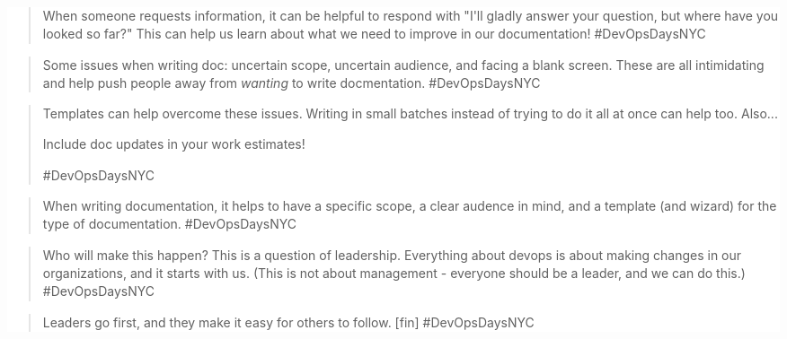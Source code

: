 > When someone requests information, it can be helpful to respond with "I'll gladly answer your question, but where have you looked so far?" This can help us learn about what we need to improve in our documentation! #DevOpsDaysNYC

> Some issues when writing doc: uncertain scope, uncertain audience, and facing a blank screen. These are all intimidating and help push people away from _wanting_ to write docmentation. #DevOpsDaysNYC

> Templates can help overcome these issues. Writing in small batches instead of trying to do it all at once can help too. Also...
>
> Include doc updates in your work estimates!
>
> #DevOpsDaysNYC

> When writing documentation, it helps to have a specific scope, a clear audence in mind, and a template (and wizard) for the type of documentation. #DevOpsDaysNYC

> Who will make this happen? This is a question of leadership. Everything about devops is about making changes in our organizations, and it starts with us. (This is not about management - everyone should be a leader, and we can do this.) #DevOpsDaysNYC

> Leaders go first, and they make it easy for others to follow. [fin] #DevOpsDaysNYC
